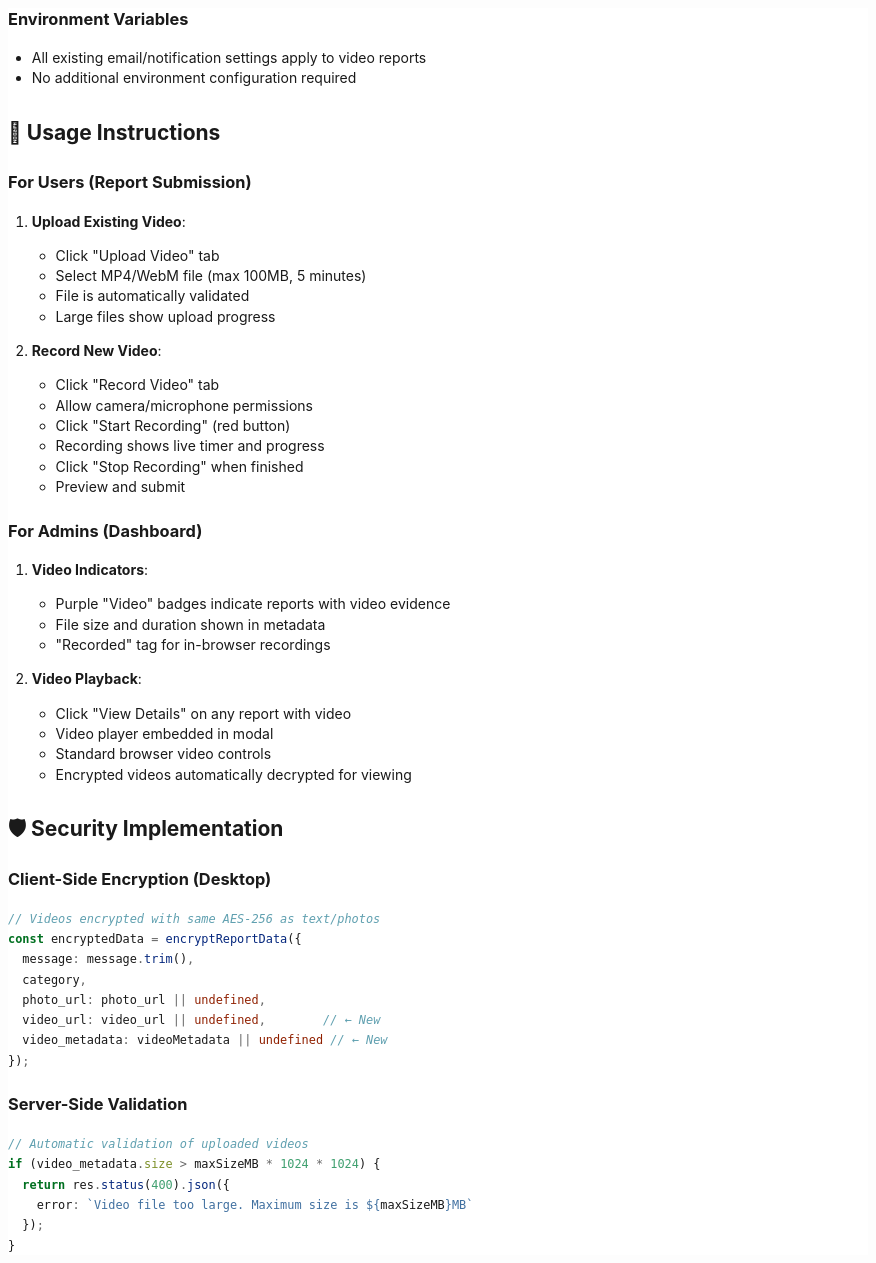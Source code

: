 ### Environment Variables
- All existing email/notification settings apply to video reports
- No additional environment configuration required

## 🚀 **Usage Instructions**

### For Users (Report Submission)
1. **Upload Existing Video**:
   - Click "Upload Video" tab
   - Select MP4/WebM file (max 100MB, 5 minutes)
   - File is automatically validated
   - Large files show upload progress

2. **Record New Video**:
   - Click "Record Video" tab
   - Allow camera/microphone permissions
   - Click "Start Recording" (red button)
   - Recording shows live timer and progress
   - Click "Stop Recording" when finished
   - Preview and submit

### For Admins (Dashboard)
1. **Video Indicators**:
   - Purple "Video" badges indicate reports with video evidence
   - File size and duration shown in metadata
   - "Recorded" tag for in-browser recordings

2. **Video Playback**:
   - Click "View Details" on any report with video
   - Video player embedded in modal
   - Standard browser video controls
   - Encrypted videos automatically decrypted for viewing

## 🛡️ **Security Implementation**

### Client-Side Encryption (Desktop)
```typescript
// Videos encrypted with same AES-256 as text/photos
const encryptedData = encryptReportData({
  message: message.trim(),
  category,
  photo_url: photo_url || undefined,
  video_url: video_url || undefined,        // ← New
  video_metadata: videoMetadata || undefined // ← New
});
```

### Server-Side Validation
```typescript
// Automatic validation of uploaded videos
if (video_metadata.size > maxSizeMB * 1024 * 1024) {
  return res.status(400).json({ 
    error: `Video file too large. Maximum size is ${maxSizeMB}MB` 
  });
}
```
